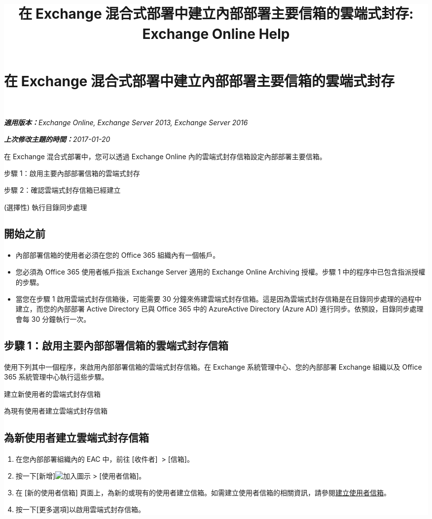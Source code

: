 ﻿---
title: '在 Exchange 混合式部署中建立內部部署主要信箱的雲端式封存: Exchange Online Help'
TOCTitle: 在混合式部署中建立內部部署主要信箱的雲端式封存
ms:assetid: ecc0a687-6c05-47bd-a079-a43d83cba9ea
ms:mtpsurl: https://technet.microsoft.com/zh-tw/library/Mt791517(v=EXCHG.150)
ms:contentKeyID: 74253377
ms.date: 05/23/2018
mtps_version: v=EXCHG.150
ms.translationtype: MT
---

# 在 Exchange 混合式部署中建立內部部署主要信箱的雲端式封存

 

_<strong>適用版本：</strong>Exchange Online, Exchange Server 2013, Exchange Server 2016_

_<strong>上次修改主題的時間：</strong>2017-01-20_

在 Exchange 混合式部署中，您可以透過 Exchange Online 內的雲端式封存信箱設定內部部署主要信箱。

步驟 1：啟用主要內部部署信箱的雲端式封存

步驟 2：確認雲端式封存信箱已經建立

(選擇性) 執行目錄同步處理

## 開始之前

  - 內部部署信箱的使用者必須在您的 Office 365 組織內有一個帳戶。

  - 您必須為 Office 365 使用者帳戶指派 Exchange Server 適用的 Exchange Online Archiving 授權。步驟 1 中的程序中已包含指派授權的步驟。

  - 當您在步驟 1 啟用雲端式封存信箱後，可能需要 30 分鐘來佈建雲端式封存信箱。這是因為雲端式封存信箱是在目錄同步處理的過程中建立，而您的內部部署 Active Directory 已與 Office 365 中的 AzureActive Directory (Azure AD) 進行同步。依預設，目錄同步處理會每 30 分鐘執行一次。

## 步驟 1：啟用主要內部部署信箱的雲端式封存信箱

使用下列其中一個程序，來啟用內部部署信箱的雲端式封存信箱。在 Exchange 系統管理中心、您的內部部署 Exchange 組織以及 Office 365 系統管理中心執行這些步驟。

建立新使用者的雲端式封存信箱

為現有使用者建立雲端式封存信箱

## 為新使用者建立雲端式封存信箱

1.  在您內部部署組織內的 EAC 中，前往 \[收件者\]  \> \[信箱\]。

2.  按一下\[新增\]![加入圖示](images/JJ906432.c1e75329-d6d7-4073-a27d-498590bbb558(EXCHG.150).gif "加入圖示") \> \[使用者信箱\]。

3.  在 \[新的使用者信箱\] 頁面上，為新的或現有的使用者建立信箱。如需建立使用者信箱的相關資訊，請參閱[建立使用者信箱](https://technet.microsoft.com/zh-tw/library/jj991919\(v=exchg.150\))。

4.  按一下\[更多選項\]以啟用雲端式封存信箱。
